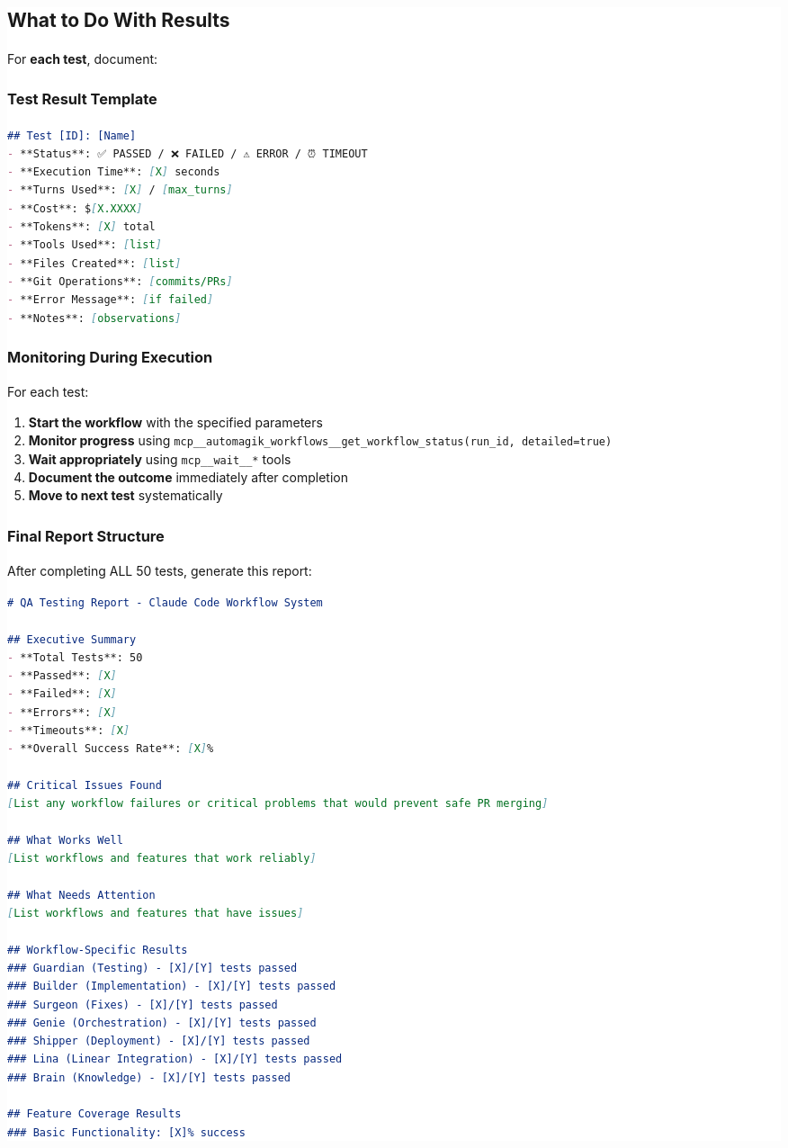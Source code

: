 ## What to Do With Results

For **each test**, document:

### Test Result Template
```markdown
## Test [ID]: [Name]
- **Status**: ✅ PASSED / ❌ FAILED / ⚠️ ERROR / ⏰ TIMEOUT
- **Execution Time**: [X] seconds
- **Turns Used**: [X] / [max_turns]
- **Cost**: $[X.XXXX]
- **Tokens**: [X] total
- **Tools Used**: [list]
- **Files Created**: [list]
- **Git Operations**: [commits/PRs]
- **Error Message**: [if failed]
- **Notes**: [observations]
```

### Monitoring During Execution

For each test:
1. **Start the workflow** with the specified parameters
2. **Monitor progress** using `mcp__automagik_workflows__get_workflow_status(run_id, detailed=true)`
3. **Wait appropriately** using `mcp__wait__*` tools
4. **Document the outcome** immediately after completion
5. **Move to next test** systematically

### Final Report Structure

After completing ALL 50 tests, generate this report:

```markdown
# QA Testing Report - Claude Code Workflow System

## Executive Summary
- **Total Tests**: 50
- **Passed**: [X]
- **Failed**: [X] 
- **Errors**: [X]
- **Timeouts**: [X]
- **Overall Success Rate**: [X]%

## Critical Issues Found
[List any workflow failures or critical problems that would prevent safe PR merging]

## What Works Well
[List workflows and features that work reliably]

## What Needs Attention  
[List workflows and features that have issues]

## Workflow-Specific Results
### Guardian (Testing) - [X]/[Y] tests passed
### Builder (Implementation) - [X]/[Y] tests passed  
### Surgeon (Fixes) - [X]/[Y] tests passed
### Genie (Orchestration) - [X]/[Y] tests passed
### Shipper (Deployment) - [X]/[Y] tests passed
### Lina (Linear Integration) - [X]/[Y] tests passed
### Brain (Knowledge) - [X]/[Y] tests passed

## Feature Coverage Results
### Basic Functionality: [X]% success
```